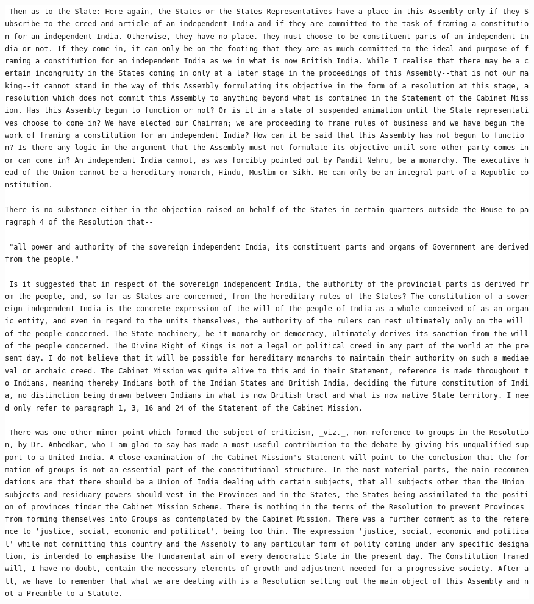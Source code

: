      Then as to the Slate: Here again, the States or the States Representatives have a place in this Assembly only if they Subscribe to the creed and article of an independent India and if they are committed to the task of framing a constitution for an independent India. Otherwise, they have no place. They must choose to be constituent parts of an independent India or not. If they come in, it can only be on the footing that they are as much committed to the ideal and purpose of framing a constitution for an independent India as we in what is now British India. While I realise that there may be a certain incongruity in the States coming in only at a later stage in the proceedings of this Assembly--that is not our making--it cannot stand in the way of this Assembly formulating its objective in the form of a resolution at this stage, a resolution which does not commit this Assembly to anything beyond what is contained in the Statement of the Cabinet Mission. Has this Assembly begun to function or not? Or is it in a state of suspended animation until the State representatives choose to come in? We have elected our Chairman; we are proceeding to frame rules of business and we have begun the work of framing a constitution for an independent India? How can it be said that this Assembly has not begun to function? Is there any logic in the argument that the Assembly must not formulate its objective until some other party comes in or can come in? An independent India cannot, as was forcibly pointed out by Pandit Nehru, be a monarchy. The executive head of the Union cannot be a hereditary monarch, Hindu, Muslim or Sikh. He can only be an integral part of a Republic constitution.

    There is no substance either in the objection raised on behalf of the States in certain quarters outside the House to paragraph 4 of the Resolution that--

     "all power and authority of the sovereign independent India, its constituent parts and organs of Government are derived from the people."

     Is it suggested that in respect of the sovereign independent India, the authority of the provincial parts is derived from the people, and, so far as States are concerned, from the hereditary rules of the States? The constitution of a sovereign independent India is the concrete expression of the will of the people of India as a whole conceived of as an organic entity, and even in regard to the units themselves, the authority of the rulers can rest ultimately only on the will of the people concerned. The State machinery, be it monarchy or democracy, ultimately derives its sanction from the will of the people concerned. The Divine Right of Kings is not a legal or political creed in any part of the world at the present day. I do not believe that it will be possible for hereditary monarchs to maintain their authority on such a mediaeval or archaic creed. The Cabinet Mission was quite alive to this and in their Statement, reference is made throughout to Indians, meaning thereby Indians both of the Indian States and British India, deciding the future constitution of India, no distinction being drawn between Indians in what is now British tract and what is now native State territory. I need only refer to paragraph 1, 3, 16 and 24 of the Statement of the Cabinet Mission.

     There was one other minor point which formed the subject of criticism, _viz._, non-reference to groups in the Resolution, by Dr. Ambedkar, who I am glad to say has made a most useful contribution to the debate by giving his unqualified support to a United India. A close examination of the Cabinet Mission's Statement will point to the conclusion that the formation of groups is not an essential part of the constitutional structure. In the most material parts, the main recommendations are that there should be a Union of India dealing with certain subjects, that all subjects other than the Union subjects and residuary powers should vest in the Provinces and in the States, the States being assimilated to the position of provinces tinder the Cabinet Mission Scheme. There is nothing in the terms of the Resolution to prevent Provinces from forming themselves into Groups as contemplated by the Cabinet Mission. There was a further comment as to the reference to 'justice, social, economic and political', being too thin. The expression 'justice, social, economic and political' while not committing this country and the Assembly to any particular form of polity coming under any specific designation, is intended to emphasise the fundamental aim of every democratic State in the present day. The Constitution framed will, I have no doubt, contain the necessary elements of growth and adjustment needed for a progressive society. After all, we have to remember that what we are dealing with is a Resolution setting out the main object of this Assembly and not a Preamble to a Statute.
